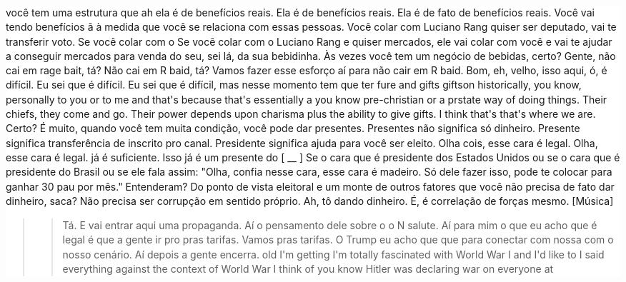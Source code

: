 você tem uma estrutura que ah
ela é de benefícios reais. Ela é de
benefícios reais.
Ela é de fato de benefícios reais. Você
vai tendo benefícios ã à medida que você
se relaciona com essas pessoas. Você
colar com Luciano Rang quiser ser
deputado, vai te transferir voto. Se
você colar com o Se você colar com o
Luciano Rang e quiser mercados, ele vai
colar com você e vai te ajudar a
conseguir mercados para venda do seu,
sei lá, da sua bebidinha. Às vezes você
tem um negócio de bebidas, certo?
Gente, não cai em rage bait, tá? Não cai
em R baid, tá? Vamos fazer esse esforço
aí para não cair em R baid.
Bom, eh, velho, isso aqui, ó,
é difícil. Eu sei que é difícil. Eu sei
que é difícil, mas nesse momento tem que
ter fure
and
gifts giftson
historically, you know, personally to
you or to me and that's because that's
essentially a you know pre-christian or
a prstate way of doing things. Their
chiefs, they come and go. Their power
depends upon charisma plus the ability
to give gifts. I think that's that's
where we are. Certo? É muito, quando
você tem muita condição, você pode dar
presentes. Presentes não significa só
dinheiro. Presente significa
transferência de inscrito pro canal.
Presidente significa ajuda para você ser
eleito. Olha cois, esse cara é legal.
Olha, esse cara é legal. já é
suficiente. Isso já é um presente do
[ __ ] Se o cara que é presidente dos
Estados Unidos ou se o cara que é
presidente do Brasil ou se ele fala
assim: "Olha, confia nesse cara, esse
cara é madeiro. Só dele fazer isso, pode
te colocar para ganhar 30 pau por mês."
Entenderam? Do ponto de vista eleitoral
e um monte de outros fatores que você
não precisa de fato dar dinheiro, saca?
Não precisa ser corrupção em sentido
próprio. Ah, tô dando dinheiro. É, é
correlação de forças mesmo.
[Música]
>> Tá. E vai entrar aqui uma propaganda. Aí
o pensamento dele sobre o o N salute. Aí
para mim o que eu acho que é legal é que
a gente ir pro pras tarifas. Vamos pras
tarifas. O Trump eu acho que que para
conectar com nossa com o nosso cenário.
Aí depois a gente encerra.
old I'm getting I'm totally fascinated
with World War I and I'd like to I said
everything against the context of World
War I think of you know Hitler was
declaring war on everyone at